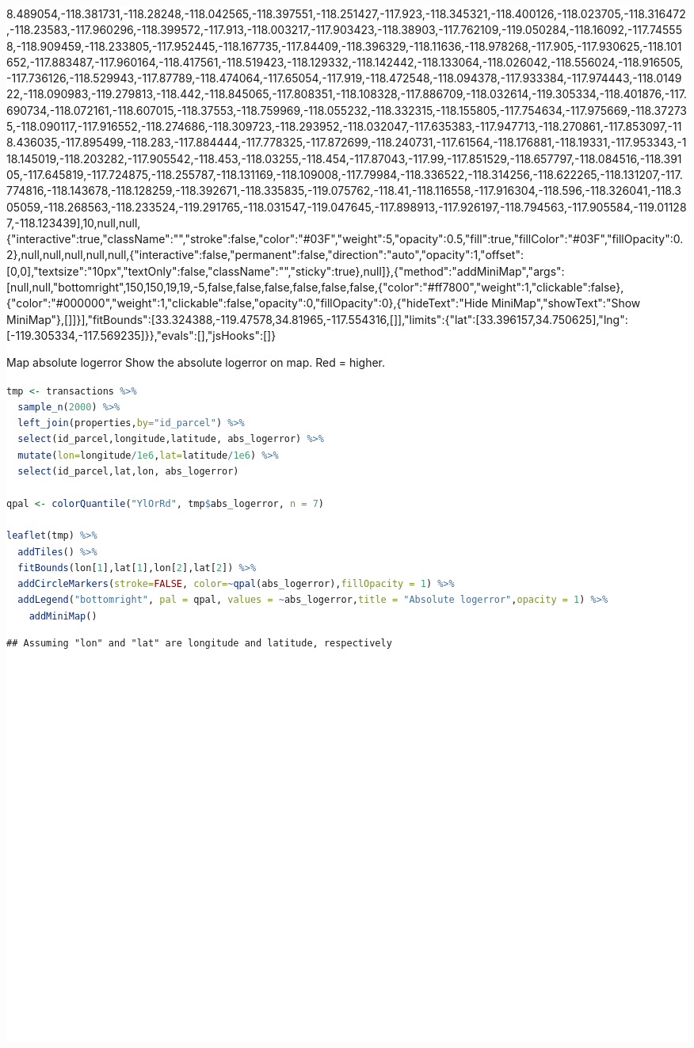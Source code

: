 8.489054,-118.381731,-118.28248,-118.042565,-118.397551,-118.251427,-117.923,-118.345321,-118.400126,-118.023705,-118.316472,-118.23583,-117.960296,-118.399572,-117.913,-118.003217,-117.903423,-118.38903,-117.762109,-119.050284,-118.16092,-117.745558,-118.909459,-118.233805,-117.952445,-118.167735,-117.84409,-118.396329,-118.11636,-118.978268,-117.905,-117.930625,-118.101652,-117.883487,-117.960164,-118.417561,-118.519423,-118.129332,-118.142442,-118.133064,-118.026042,-118.556024,-118.916505,-117.736126,-118.529943,-117.87789,-118.474064,-117.65054,-117.919,-118.472548,-118.094378,-117.933384,-117.974443,-118.014922,-118.090983,-119.279813,-118.442,-118.845065,-117.808351,-118.108328,-117.886709,-118.032614,-119.305334,-118.401876,-117.690734,-118.072161,-118.607015,-118.37553,-118.759969,-118.055232,-118.332315,-118.155805,-117.754634,-117.975669,-118.372735,-118.090117,-117.916552,-118.274686,-118.309723,-118.293952,-118.032047,-117.635383,-117.947713,-118.270861,-117.853097,-118.436035,-117.895499,-118.283,-117.884444,-117.778325,-117.872699,-118.240731,-117.61564,-118.176881,-118.19331,-117.953343,-118.145019,-118.203282,-117.905542,-118.453,-118.03255,-118.454,-117.87043,-117.99,-117.851529,-118.657797,-118.084516,-118.39105,-117.645819,-117.724875,-118.255787,-118.131169,-118.109008,-117.79984,-118.336522,-118.314256,-118.622265,-118.131207,-117.774816,-118.143678,-118.128259,-118.392671,-118.335835,-119.075762,-118.41,-118.116558,-117.916304,-118.596,-118.326041,-118.305059,-118.268563,-118.233524,-119.291765,-118.031547,-119.047645,-117.898913,-117.926197,-118.794563,-117.905584,-119.011287,-118.123439],10,null,null,{"interactive":true,"className":"","stroke":false,"color":"#03F","weight":5,"opacity":0.5,"fill":true,"fillColor":"#03F","fillOpacity":0.2},null,null,null,null,null,{"interactive":false,"permanent":false,"direction":"auto","opacity":1,"offset":[0,0],"textsize":"10px","textOnly":false,"className":"","sticky":true},null]},{"method":"addMiniMap","args":[null,null,"bottomright",150,150,19,19,-5,false,false,false,false,false,false,{"color":"#ff7800","weight":1,"clickable":false},{"color":"#000000","weight":1,"clickable":false,"opacity":0,"fillOpacity":0},{"hideText":"Hide MiniMap","showText":"Show MiniMap"},[]]}],"fitBounds":[33.324388,-119.47578,34.81965,-117.554316,[]],"limits":{"lat":[33.396157,34.750625],"lng":[-119.305334,-117.569235]}},"evals":[],"jsHooks":[]}</script>


Map absolute logerror
Show the absolute logerror on map. Red = higher.


```r
tmp <- transactions %>% 
  sample_n(2000) %>% 
  left_join(properties,by="id_parcel") %>% 
  select(id_parcel,longitude,latitude, abs_logerror) %>% 
  mutate(lon=longitude/1e6,lat=latitude/1e6) %>% 
  select(id_parcel,lat,lon, abs_logerror)

qpal <- colorQuantile("YlOrRd", tmp$abs_logerror, n = 7)

leaflet(tmp) %>% 
  addTiles() %>% 
  fitBounds(lon[1],lat[1],lon[2],lat[2]) %>% 
  addCircleMarkers(stroke=FALSE, color=~qpal(abs_logerror),fillOpacity = 1) %>% 
  addLegend("bottomright", pal = qpal, values = ~abs_logerror,title = "Absolute logerror",opacity = 1) %>% 
    addMiniMap()
```

```
## Assuming "lon" and "lat" are longitude and latitude, respectively
```

<div id="htmlwidget-fe232a12b38a6f5e1e14" style="width:672px;height:480px;" class="leaflet html-widget"></div>
